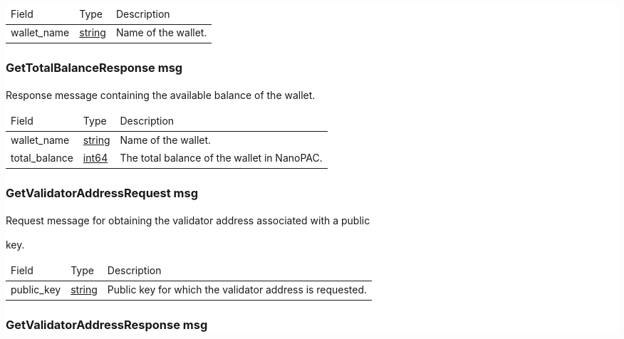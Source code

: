<table class="table table-bordered table-sm">
  <thead>
    <tr><td>Field</td><td>Type</td><td>Description</td></tr>
  </thead>
  <tbody class="table-group-divider"> 
    <tr>
      <td class="fw-bold">wallet_name</td>
      <td>
        <a href="#string">string</a>
      </td>
      <td>Name of the wallet. </td>
    </tr>
  </tbody>
</table>  
<h3 id="pactus.GetTotalBalanceResponse">
GetTotalBalanceResponse
<span class="badge text-bg-secondary fs-6 align-top">msg</span>
</h3>
  <p>Response message containing the available balance of the wallet.</p>

<table class="table table-bordered table-sm">
  <thead>
    <tr><td>Field</td><td>Type</td><td>Description</td></tr>
  </thead>
  <tbody class="table-group-divider"> 
    <tr>
      <td class="fw-bold">wallet_name</td>
      <td>
        <a href="#string">string</a>
      </td>
      <td>Name of the wallet. </td>
    </tr>
    <tr>
      <td class="fw-bold">total_balance</td>
      <td>
        <a href="#int64">int64</a>
      </td>
      <td>The total balance of the wallet in NanoPAC. </td>
    </tr>
  </tbody>
</table>  
<h3 id="pactus.GetValidatorAddressRequest">
GetValidatorAddressRequest
<span class="badge text-bg-secondary fs-6 align-top">msg</span>
</h3>
  <p>Request message for obtaining the validator address associated with a public</p><p>key.</p>

<table class="table table-bordered table-sm">
  <thead>
    <tr><td>Field</td><td>Type</td><td>Description</td></tr>
  </thead>
  <tbody class="table-group-divider"> 
    <tr>
      <td class="fw-bold">public_key</td>
      <td>
        <a href="#string">string</a>
      </td>
      <td>Public key for which the validator address is requested. </td>
    </tr>
  </tbody>
</table>  
<h3 id="pactus.GetValidatorAddressResponse">
GetValidatorAddressResponse
<span class="badge text-bg-secondary fs-6 align-top">msg</span>